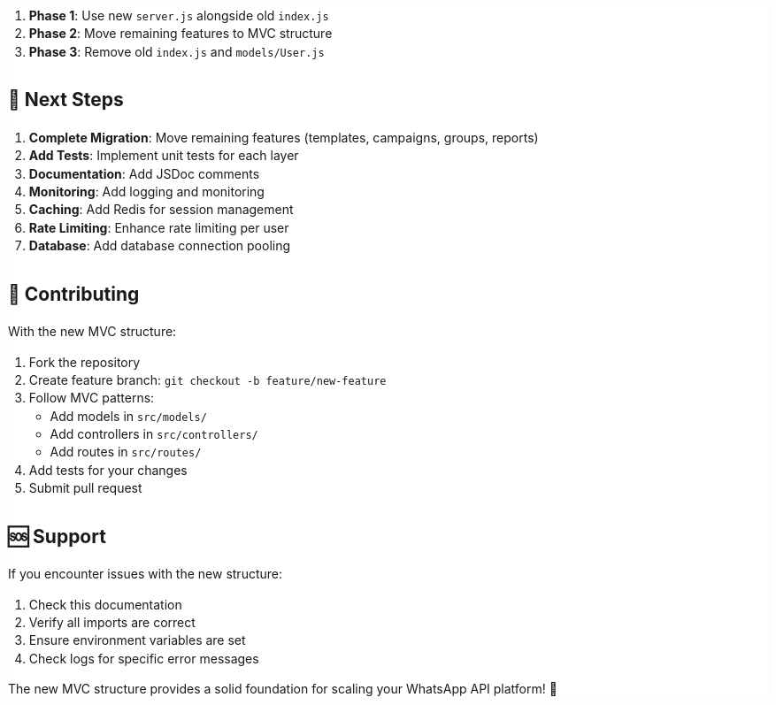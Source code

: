 1. **Phase 1**: Use new `server.js` alongside old `index.js`
2. **Phase 2**: Move remaining features to MVC structure
3. **Phase 3**: Remove old `index.js` and `models/User.js`

## 📝 Next Steps

1. **Complete Migration**: Move remaining features (templates, campaigns, groups, reports)
2. **Add Tests**: Implement unit tests for each layer
3. **Documentation**: Add JSDoc comments
4. **Monitoring**: Add logging and monitoring
5. **Caching**: Add Redis for session management
6. **Rate Limiting**: Enhance rate limiting per user
7. **Database**: Add database connection pooling

## 🤝 Contributing

With the new MVC structure:

1. Fork the repository
2. Create feature branch: `git checkout -b feature/new-feature`
3. Follow MVC patterns:
   - Add models in `src/models/`
   - Add controllers in `src/controllers/`
   - Add routes in `src/routes/`
4. Add tests for your changes
5. Submit pull request

## 🆘 Support

If you encounter issues with the new structure:

1. Check this documentation
2. Verify all imports are correct
3. Ensure environment variables are set
4. Check logs for specific error messages

The new MVC structure provides a solid foundation for scaling your WhatsApp API platform! 🎉 